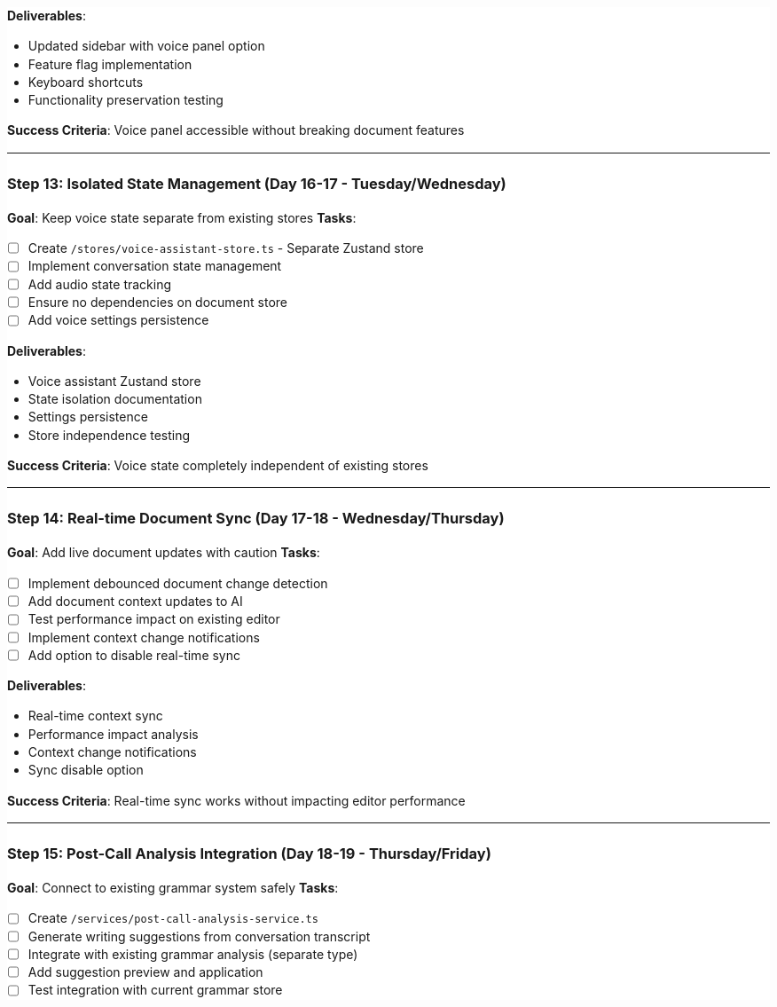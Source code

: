 **Deliverables**:
- Updated sidebar with voice panel option
- Feature flag implementation
- Keyboard shortcuts
- Functionality preservation testing

**Success Criteria**: Voice panel accessible without breaking document features

---

### **Step 13: Isolated State Management (Day 16-17 - Tuesday/Wednesday)**
**Goal**: Keep voice state separate from existing stores
**Tasks**:
- [ ] Create `/stores/voice-assistant-store.ts` - Separate Zustand store
- [ ] Implement conversation state management
- [ ] Add audio state tracking
- [ ] Ensure no dependencies on document store
- [ ] Add voice settings persistence

**Deliverables**:
- Voice assistant Zustand store
- State isolation documentation
- Settings persistence
- Store independence testing

**Success Criteria**: Voice state completely independent of existing stores

---

### **Step 14: Real-time Document Sync (Day 17-18 - Wednesday/Thursday)**
**Goal**: Add live document updates with caution
**Tasks**:
- [ ] Implement debounced document change detection
- [ ] Add document context updates to AI
- [ ] Test performance impact on existing editor
- [ ] Implement context change notifications
- [ ] Add option to disable real-time sync

**Deliverables**:
- Real-time context sync
- Performance impact analysis
- Context change notifications
- Sync disable option

**Success Criteria**: Real-time sync works without impacting editor performance

---

### **Step 15: Post-Call Analysis Integration (Day 18-19 - Thursday/Friday)**
**Goal**: Connect to existing grammar system safely
**Tasks**:
- [ ] Create `/services/post-call-analysis-service.ts`
- [ ] Generate writing suggestions from conversation transcript
- [ ] Integrate with existing grammar analysis (separate type)
- [ ] Add suggestion preview and application
- [ ] Test integration with current grammar store
